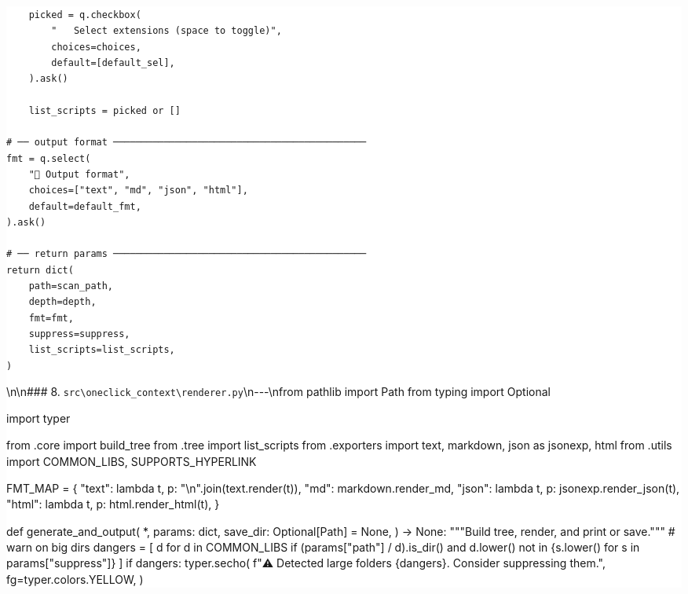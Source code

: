        picked = q.checkbox(
            "   Select extensions (space to toggle)",
            choices=choices,
            default=[default_sel],
        ).ask()

        list_scripts = picked or []

    # ── output format ─────────────────────────────────────────────
    fmt = q.select(
        "🔹 Output format",
        choices=["text", "md", "json", "html"],
        default=default_fmt,
    ).ask()

    # ── return params ─────────────────────────────────────────────
    return dict(
        path=scan_path,
        depth=depth,
        fmt=fmt,
        suppress=suppress,
        list_scripts=list_scripts,
    )
\n\n### 8. `src\oneclick_context\renderer.py`\n---\n﻿from pathlib import Path
from typing import Optional

import typer

from .core import build_tree
from .tree import list_scripts
from .exporters import text, markdown, json as jsonexp, html
from .utils import COMMON_LIBS, SUPPORTS_HYPERLINK

FMT_MAP = {
    "text": lambda t, p: "\n".join(text.render(t)),
    "md":   markdown.render_md,
    "json": lambda t, p: jsonexp.render_json(t),
    "html": lambda t, p: html.render_html(t),
}


def generate_and_output(
    *, params: dict, save_dir: Optional[Path] = None,
) -> None:
    """Build tree, render, and print or save."""
    # warn on big dirs
    dangers = [
        d
        for d in COMMON_LIBS
        if (params["path"] / d).is_dir()
        and d.lower() not in {s.lower() for s in params["suppress"]}
    ]
    if dangers:
        typer.secho(
            f"⚠️  Detected large folders {dangers}. Consider suppressing them.",
            fg=typer.colors.YELLOW,
        )
